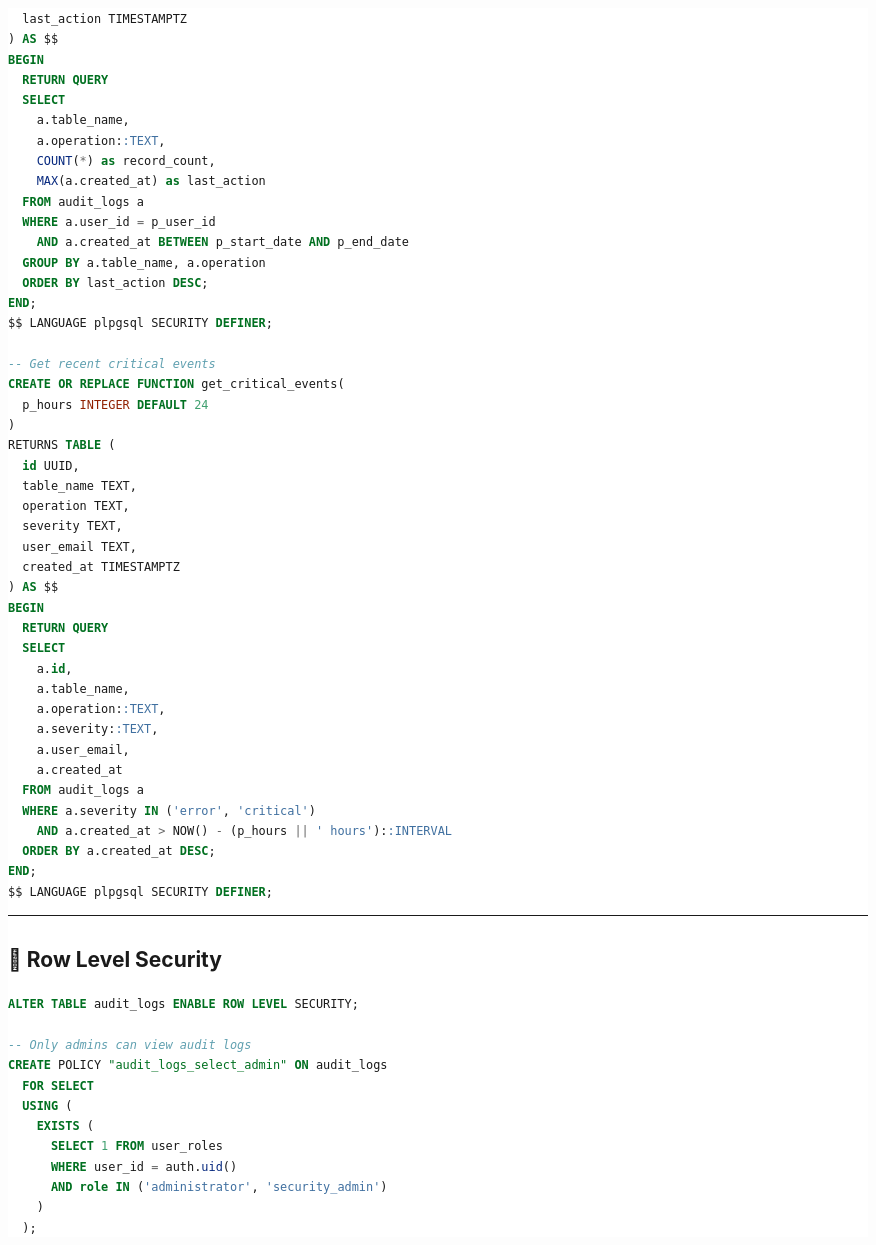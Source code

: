 ```sql
  last_action TIMESTAMPTZ
) AS $$
BEGIN
  RETURN QUERY
  SELECT 
    a.table_name,
    a.operation::TEXT,
    COUNT(*) as record_count,
    MAX(a.created_at) as last_action
  FROM audit_logs a
  WHERE a.user_id = p_user_id
    AND a.created_at BETWEEN p_start_date AND p_end_date
  GROUP BY a.table_name, a.operation
  ORDER BY last_action DESC;
END;
$$ LANGUAGE plpgsql SECURITY DEFINER;

-- Get recent critical events
CREATE OR REPLACE FUNCTION get_critical_events(
  p_hours INTEGER DEFAULT 24
)
RETURNS TABLE (
  id UUID,
  table_name TEXT,
  operation TEXT,
  severity TEXT,
  user_email TEXT,
  created_at TIMESTAMPTZ
) AS $$
BEGIN
  RETURN QUERY
  SELECT 
    a.id,
    a.table_name,
    a.operation::TEXT,
    a.severity::TEXT,
    a.user_email,
    a.created_at
  FROM audit_logs a
  WHERE a.severity IN ('error', 'critical')
    AND a.created_at > NOW() - (p_hours || ' hours')::INTERVAL
  ORDER BY a.created_at DESC;
END;
$$ LANGUAGE plpgsql SECURITY DEFINER;
```

---

## 🔐 Row Level Security

```sql
ALTER TABLE audit_logs ENABLE ROW LEVEL SECURITY;

-- Only admins can view audit logs
CREATE POLICY "audit_logs_select_admin" ON audit_logs
  FOR SELECT
  USING (
    EXISTS (
      SELECT 1 FROM user_roles
      WHERE user_id = auth.uid()
      AND role IN ('administrator', 'security_admin')
    )
  );
```